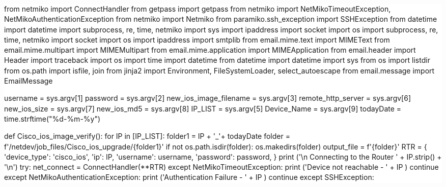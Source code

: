 from netmiko import ConnectHandler
from getpass import getpass 
from netmiko import NetMikoTimeoutException, NetMikoAuthenticationException
from netmiko import Netmiko
from paramiko.ssh_exception import SSHException
from datetime import datetime
import subprocess, re, time, netmiko
import sys
import ipaddress
import socket
import os
import subprocess, re, time, netmiko
import socket
import os
import ipaddress
import smtplib
from email.mime.text import MIMEText
from email.mime.multipart import MIMEMultipart
from email.mime.application import MIMEApplication
from email.header import Header
import traceback
import os
import time
import datetime
from datetime import datetime
import sys
from os import listdir
from os.path import isfile, join
from jinja2 import Environment, FileSystemLoader, select_autoescape
from email.message import EmailMessage

username = sys.argv[1]
password = sys.argv[2]
new_ios_image_filename = sys.argv[3]
remote_http_server = sys.argv[6]
new_ios_size = sys.argv[7]
new_ios_md5 = sys.argv[8]
IP_LIST = sys.argv[5]
Device_Name = sys.argv[9]
todayDate = time.strftime("%d-%m-%y")

def Cisco_ios_image_verify():
    for IP in [IP_LIST]:
        folder1 = IP + '_'+ todayDate
        folder = f'/netdev/job_files/Cisco_ios_upgrade/{folder1}'
        if not os.path.isdir(folder):
            os.makedirs(folder)
        output_file = f'{folder}'
        RTR = {
            'device_type': 'cisco_ios',
            'ip':   IP,
            'username': username,
            'password': password,
        }
        print ('\n Connecting to the Router ' + IP.strip() + '\n')
        try:
            net_connect = ConnectHandler(**RTR)
        except NetMikoTimeoutException:
            print ('Device not reachable - ' + IP )
            continue
        except NetMikoAuthenticationException:
            print ('Authentication Failure - ' + IP )
            continue
        except SSHException: